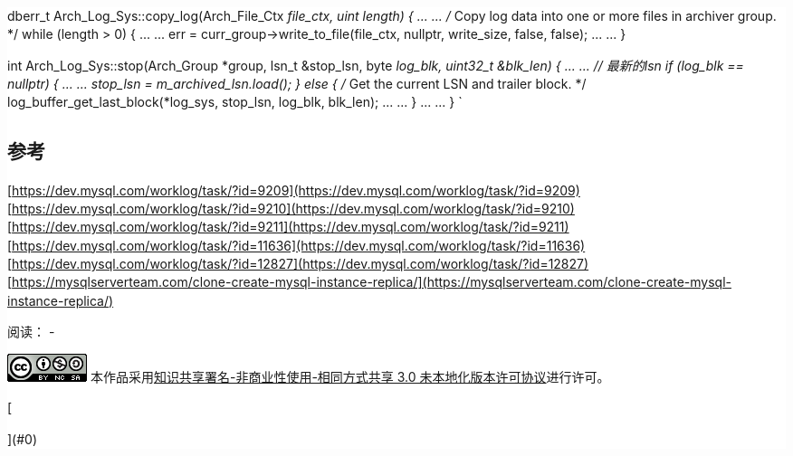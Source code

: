 dberr_t Arch_Log_Sys::copy_log(Arch_File_Ctx *file_ctx, uint length) {
 ... ...
 /* Copy log data into one or more files in archiver group. */
 while (length > 0) {
 ... ...
 err =
 curr_group->write_to_file(file_ctx, nullptr, write_size, false, false);
 ... ...
}

int Arch_Log_Sys::stop(Arch_Group *group, lsn_t &stop_lsn, byte *log_blk,
 uint32_t &blk_len) {
 ... ...
 // 最新的lsn
 if (log_blk == nullptr) {
 ... ...
 stop_lsn = m_archived_lsn.load();
 } else {
 /* Get the current LSN and trailer block. */
 log_buffer_get_last_block(*log_sys, stop_lsn, log_blk, blk_len);
 ... ...
 }
 ... ...
 }
`

## 参考
[https://dev.mysql.com/worklog/task/?id=9209](https://dev.mysql.com/worklog/task/?id=9209)
[https://dev.mysql.com/worklog/task/?id=9210](https://dev.mysql.com/worklog/task/?id=9210)
[https://dev.mysql.com/worklog/task/?id=9211](https://dev.mysql.com/worklog/task/?id=9211)
[https://dev.mysql.com/worklog/task/?id=11636](https://dev.mysql.com/worklog/task/?id=11636)
[https://dev.mysql.com/worklog/task/?id=12827](https://dev.mysql.com/worklog/task/?id=12827)
[https://mysqlserverteam.com/clone-create-mysql-instance-replica/](https://mysqlserverteam.com/clone-create-mysql-instance-replica/)

 阅读： - 

[![知识共享许可协议](.img/8232d49bd3e9_88x31.png)](http://creativecommons.org/licenses/by-nc-sa/3.0/)
本作品采用[知识共享署名-非商业性使用-相同方式共享 3.0 未本地化版本许可协议](http://creativecommons.org/licenses/by-nc-sa/3.0/)进行许可。

 [

 ](#0)